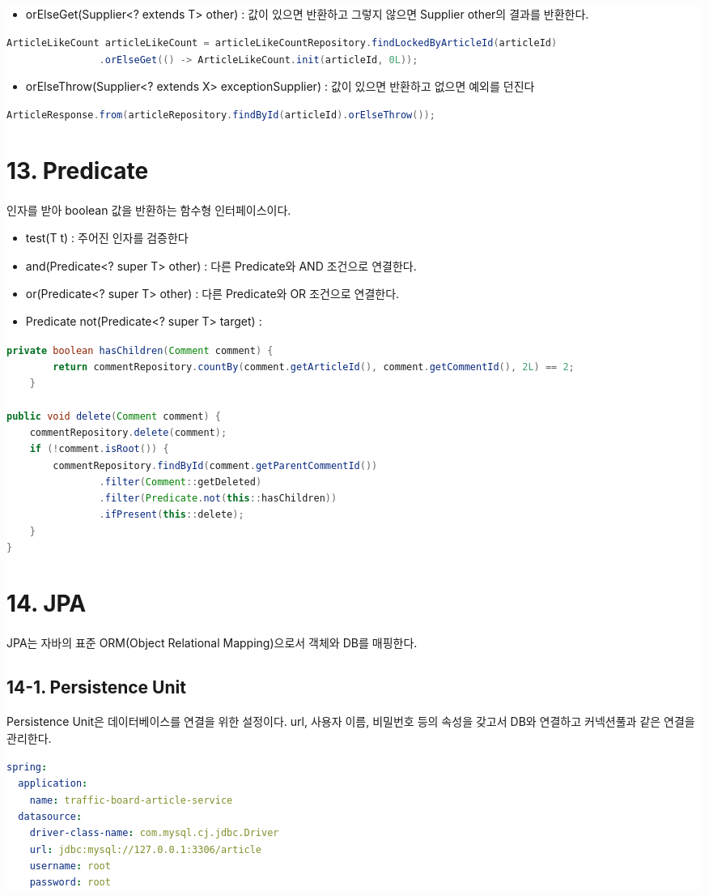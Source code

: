 - orElseGet(Supplier<? extends T> other) : 값이 있으면 반환하고 그렇지 않으면 Supplier other의 결과를 반환한다.
```java
ArticleLikeCount articleLikeCount = articleLikeCountRepository.findLockedByArticleId(articleId)
                .orElseGet(() -> ArticleLikeCount.init(articleId, 0L));
```

- orElseThrow(Supplier<? extends X> exceptionSupplier) : 값이 있으면 반환하고 없으면 예외를 던진다
```java
ArticleResponse.from(articleRepository.findById(articleId).orElseThrow());
```

# 13. Predicate
인자를 받아 boolean 값을 반환하는 함수형 인터페이스이다.

- test(T t) : 주어진 인자를 검증한다

- and(Predicate<? super T> other) : 다른 Predicate와 AND 조건으로 연결한다.

- or(Predicate<? super T> other) : 다른 Predicate와 OR 조건으로 연결한다.

- Predicate<T> not(Predicate<? super T> target) : 

```java
private boolean hasChildren(Comment comment) {
        return commentRepository.countBy(comment.getArticleId(), comment.getCommentId(), 2L) == 2;
    }

public void delete(Comment comment) {
    commentRepository.delete(comment);
    if (!comment.isRoot()) {
        commentRepository.findById(comment.getParentCommentId())
                .filter(Comment::getDeleted)
                .filter(Predicate.not(this::hasChildren))
                .ifPresent(this::delete);
    }
}
```

# 14. JPA

JPA는 자바의 표준 ORM(Object Relational Mapping)으로서 객체와 DB를 매핑한다.   

## 14-1. Persistence Unit
Persistence Unit은 데이터베이스를 연결을 위한 설정이다. url, 사용자 이름, 비밀번호 등의 속성을 갖고서 DB와 연결하고 커넥션풀과 같은 연결을 관리한다.

```yml
spring:
  application:
    name: traffic-board-article-service
  datasource:
    driver-class-name: com.mysql.cj.jdbc.Driver
    url: jdbc:mysql://127.0.0.1:3306/article
    username: root
    password: root
```
